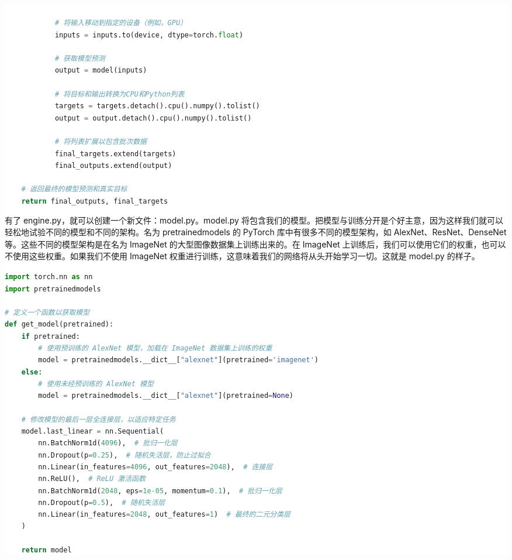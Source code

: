 ```python
            
            # 将输入移动到指定的设备（例如，GPU）
            inputs = inputs.to(device, dtype=torch.float)
            
            # 获取模型预测
            output = model(inputs)
            
            # 将目标和输出转换为CPU和Python列表
            targets = targets.detach().cpu().numpy().tolist()
            output = output.detach().cpu().numpy().tolist()
            
            # 将列表扩展以包含批次数据
            final_targets.extend(targets)
            final_outputs.extend(output)
    
    # 返回最终的模型预测和真实目标
    return final_outputs, final_targets

```

有了 engine.py，就可以创建一个新文件：model.py。model.py 将包含我们的模型。把模型与训练分开是个好主意，因为这样我们就可以轻松地试验不同的模型和不同的架构。名为 pretrainedmodels 的 PyTorch 库中有很多不同的模型架构，如 AlexNet、ResNet、DenseNet 等。这些不同的模型架构是在名为 ImageNet 的大型图像数据集上训练出来的。在 ImageNet 上训练后，我们可以使用它们的权重，也可以不使用这些权重。如果我们不使用 ImageNet 权重进行训练，这意味着我们的网络将从头开始学习一切。这就是 model.py 的样子。

```python
import torch.nn as nn
import pretrainedmodels

# 定义一个函数以获取模型
def get_model(pretrained):
    if pretrained:
        # 使用预训练的 AlexNet 模型，加载在 ImageNet 数据集上训练的权重
        model = pretrainedmodels.__dict__["alexnet"](pretrained='imagenet')
    else:
        # 使用未经预训练的 AlexNet 模型
        model = pretrainedmodels.__dict__["alexnet"](pretrained=None)
    
    # 修改模型的最后一层全连接层，以适应特定任务
    model.last_linear = nn.Sequential(
        nn.BatchNorm1d(4096),  # 批归一化层
        nn.Dropout(p=0.25),  # 随机失活层，防止过拟合
        nn.Linear(in_features=4096, out_features=2048),  # 连接层
        nn.ReLU(),  # ReLU 激活函数
        nn.BatchNorm1d(2048, eps=1e-05, momentum=0.1),  # 批归一化层
        nn.Dropout(p=0.5),  # 随机失活层
        nn.Linear(in_features=2048, out_features=1)  # 最终的二元分类层
    )
    
    return model

```
